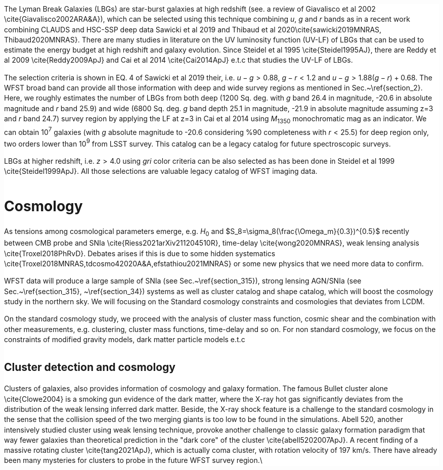 The Lyman Break Galaxies (LBGs) are star-burst galaxies at high redshift (see. a review of Giavalisco et al 2002 \cite{Giavalisco2002ARA&A}), which can be selected using this technique combining $u$, $g$ and $r$ bands as in a recent work combining CLAUDS and HSC-SSP deep data Sawicki et al 2019 and Thibaud et al 2020\cite{sawicki2019MNRAS, Thibaud2020MNRAS}. There are many studies in literature on the UV luminosity function (UV-LF) of LBGs that can be used to estimate the energy budget at high redshift and galaxy evolution. Since Steidel et al 1995 \cite{Steidel1995AJ}, there are Reddy et al 2009 \cite{Reddy2009ApJ} and Cai et al 2014 \cite{Cai2014ApJ} e.t.c that studies the UV-LF of LBGs.

The selection criteria is shown in EQ. 4 of Sawicki et al 2019 their, i.e. $u-g>0.88$, $g-r<1.2$ and $u-g> 1.88(g-r)+0.68$. The WFST broad band can provide all those information with deep and wide survey regions as mentioned in Sec.~\ref{section_2}. Here, we roughly estimates the number of LBGs from both deep (1200 Sq. deg. with $g$ band 26.4 in magnitude, -20.6 in absolute magnitude and $r$ band 25.9) and wide (6800 Sq. deg. $g$ band depth 25.1 in magnitude, -21.9 in absolute magnitude assuming z=3 and $r$ band 24.7) survey region by applying the LF at z=3 in Cai et al 2014 using $M_{1350}$ monochromatic mag as an indicator. We can obtain 10$^7$ galaxies  (with $g$ absolute magnitude to -20.6 considering \%90 completeness with $r<25.5$) for deep region only, two orders lower than 10$^9$ from LSST survey. This catalog can be a legacy catalog for future spectroscopic surveys.

LBGs at higher redshift, i.e. $z>4.0$ using $gri$ color criteria can be also selected as has been done in Steidel et al 1999 \cite{Steidel1999ApJ}. All those selections are valuable legacy catalog of WFST imaging data.


# Cosmology

As tensions among cosmological parameters emerge, e.g. $H_0$ and $S_8=\sigma_8(\frac{\Omega_m}{0.3})^{0.5}$ recently between CMB probe and SNIa \cite{Riess2021arXiv211204510R}, time-delay \cite{wong2020MNRAS}, weak lensing analysis \cite{Troxel2018PhRvD}.
Debates arises if this is due to some hidden systematics \cite{Troxel2018MNRAS,tdcosmo42020A&A,efstathiou2021MNRAS} or some new physics that we need more data to confirm. 

WFST data will produce a large sample of SNIa (see Sec.~\ref{section_315}), strong lensing AGN/SNIa (see Sec.~\ref{section_315}, ~\ref{section_34}) systems as well as cluster catalog and shape catalog, which will boost the cosmology study in the
northern sky. We will focusing on the Standard cosmology constraints and cosmologies that deviates from LCDM. 

On the standard cosmology study, we proceed with the analysis of cluster mass function, cosmic shear and the combination with other measurements, e.g. clustering, cluster mass functions, time-delay and so on. For non standard cosmology, we focus on the constraints of modified gravity models, dark matter particle models e.t.c

## Cluster detection and cosmology

Clusters of galaxies, also provides information of cosmology and galaxy formation. The famous Bullet cluster alone \cite{Clowe2004} is a smoking gun evidence of the dark matter, where the X-ray hot gas significantly deviates from the distribution of the weak lensing inferred dark matter. Beside, the X-ray shock feature is a challenge to the standard cosmology in the sense that the collision speed of the two merging giants is too low to be found in the simulations. Abell 520, another intensively studied cluster using weak lensing technique, provoke another challenge to classic galaxy formation paradigm that way fewer galaxies than theoretical prediction in the "dark core" of the cluster \cite{abell5202007ApJ}.  A recent finding of a massive rotating cluster \cite{tang2021ApJ}, which is actually coma cluster, with rotation velocity of 197 km/s. There have already been many mysteries for clusters to probe in the future WFST survey region.\\
